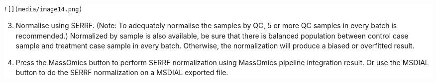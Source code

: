     ![](media/image14.png)

3.  Normalise using SERRF. (Note: To adequately normalise the samples by
    QC, 5 or more QC samples in every batch is recommended.) Normalized
    by sample is also available, be sure that there is balanced
    population between control case sample and treatment case sample in
    every batch. Otherwise, the normalization will produce a biased or
    overfitted result.

4.  Press the MassOmics button to perform SERRF normalization using
    MassOmics pipeline integration result. Or use the MSDIAL button to
    do the SERRF normalization on a MSDIAL exported file.
